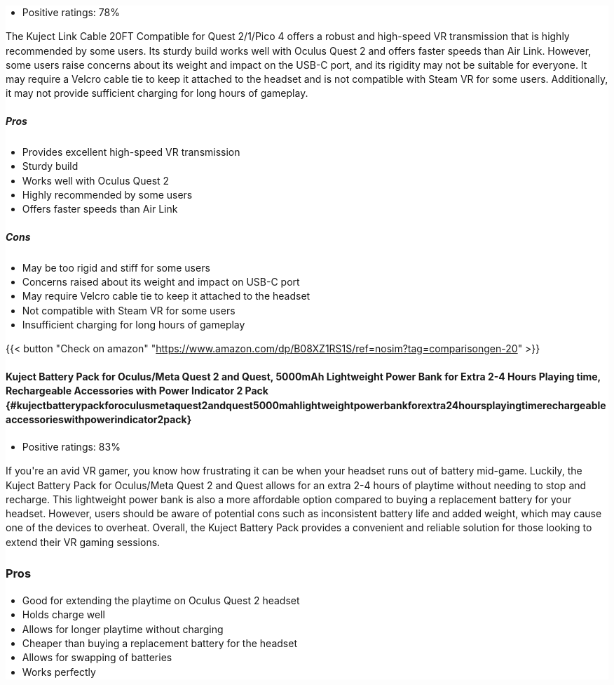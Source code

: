 

* Positive ratings: 78%

The Kuject Link Cable 20FT Compatible for Quest 2/1/Pico 4 offers a robust and high-speed VR transmission that is highly recommended by some users. Its sturdy build works well with Oculus Quest 2 and offers faster speeds than Air Link. However, some users raise concerns about its weight and impact on the USB-C port, and its rigidity may not be suitable for everyone. It may require a Velcro cable tie to keep it attached to the headset and is not compatible with Steam VR for some users. Additionally, it may not provide sufficient charging for long hours of gameplay.

##### Pros
- Provides excellent high-speed VR transmission
- Sturdy build
- Works well with Oculus Quest 2
- Highly recommended by some users
- Offers faster speeds than Air Link

##### Cons
- May be too rigid and stiff for some users
- Concerns raised about its weight and impact on USB-C port
- May require Velcro cable tie to keep it attached to the headset
- Not compatible with Steam VR for some users
- Insufficient charging for long hours of gameplay

{{< button "Check on amazon" "https://www.amazon.com/dp/B08XZ1RS1S/ref=nosim?tag=comparisongen-20" >}}

#### Kuject Battery Pack for Oculus/Meta Quest 2 and Quest, 5000mAh Lightweight Power Bank for Extra 2-4 Hours Playing time, Rechargeable Accessories with Power Indicator 2 Pack {#kujectbatterypackforoculusmetaquest2andquest5000mahlightweightpowerbankforextra24hoursplayingtimerechargeableaccessorieswithpowerindicator2pack}



* Positive ratings: 83%

If you're an avid VR gamer, you know how frustrating it can be when your headset runs out of battery mid-game. Luckily, the Kuject Battery Pack for Oculus/Meta Quest 2 and Quest allows for an extra 2-4 hours of playtime without needing to stop and recharge. This lightweight power bank is also a more affordable option compared to buying a replacement battery for your headset. However, users should be aware of potential cons such as inconsistent battery life and added weight, which may cause one of the devices to overheat. Overall, the Kuject Battery Pack provides a convenient and reliable solution for those looking to extend their VR gaming sessions.

### Pros
- Good for extending the playtime on Oculus Quest 2 headset
- Holds charge well
- Allows for longer playtime without charging
- Cheaper than buying a replacement battery for the headset
- Allows for swapping of batteries
- Works perfectly
